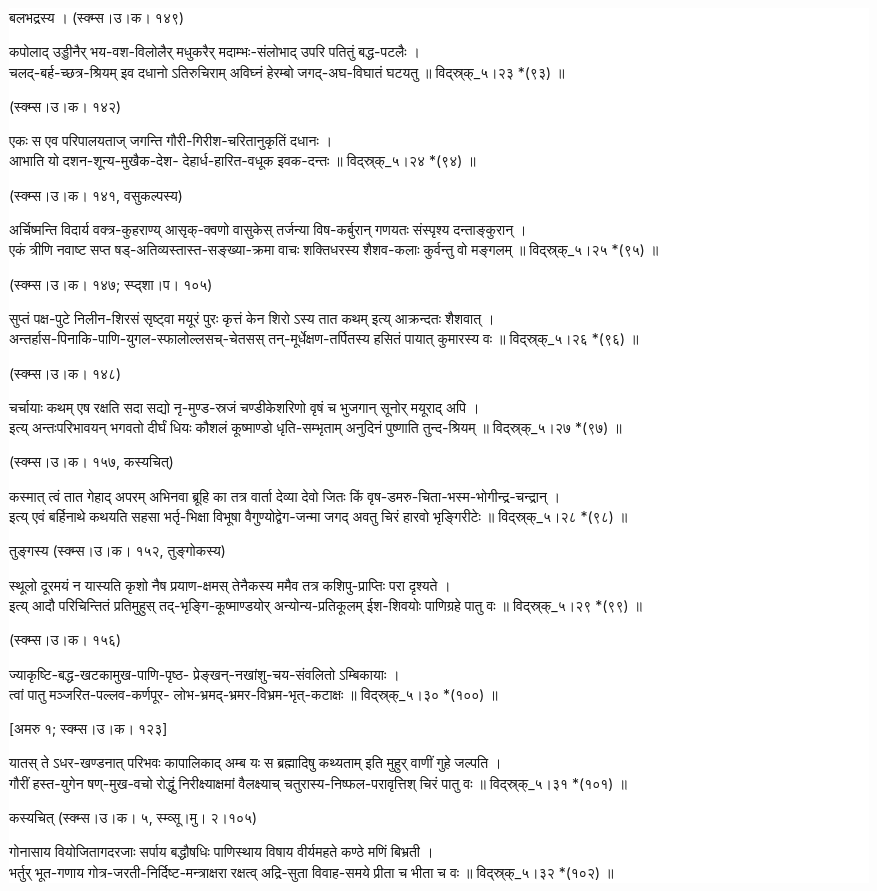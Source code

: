 बलभद्रस्य । (स्क्म्स।उ।क। १४९)  
  
कपोलाद् उड्डीनैर् भय-वश-विलोलैर् मधुकरैर् मदाम्भः-संलोभाद् उपरि पतितुं बद्ध-पटलैः  ।  
चलद्-बर्ह-च्छत्र-श्रियम् इव दधानो ऽतिरुचिराम् अविघ्नं हेरम्बो जगद्-अघ-विघातं घटयतु  ॥ विद्स्र्क्_५।२३ *(९३) ॥  
  
(स्क्म्स।उ।क। १४२)  
  
एकः स एव परिपालयताज् जगन्ति गौरी-गिरीश-चरितानुकृतिं दधानः  ।  
आभाति यो दशन-शून्य-मुखैक-देश- देहार्ध-हारित-वधूक इवक-दन्तः  ॥ विद्स्र्क्_५।२४ *(९४) ॥  
  
(स्क्म्स।उ।क। १४१, वसुकल्पस्य)  
  
अर्चिष्मन्ति विदार्य वक्त्र-कुहराण्य् आसृक्-क्वणो वासुकेस् तर्जन्या विष-कर्बुरान् गणयतः संस्पृश्य दन्ताङ्कुरान्  ।  
एकं त्रीणि नवाष्ट सप्त षड्-अतिव्यस्तास्त-सङ्ख्या-क्रमा वाचः शक्तिधरस्य शैशव-कलाः कुर्वन्तु वो मङ्गलम्  ॥ विद्स्र्क्_५।२५ *(९५) ॥  
  
(स्क्म्स।उ।क। १४७; स्प्द्शा।प। १०५)  
  
सुप्तं पक्ष-पुटे निलीन-शिरसं सृष्ट्वा मयूरं पुरः कृत्तं केन शिरो ऽस्य तात कथम् इत्य् आक्रन्दतः शैशवात्  ।  
अन्तर्हास-पिनाकि-पाणि-युगल-स्फालोल्लसच्-चेतसस् तन्-मूर्धेक्षण-तर्पितस्य हसितं पायात् कुमारस्य वः  ॥ विद्स्र्क्_५।२६ *(९६) ॥  
  
(स्क्म्स।उ।क। १४८)  
  
चर्चायाः कथम् एष रक्षति सदा सद्यो नृ-मुण्ड-स्रजं चण्डीकेशरिणो वृषं च भुजगान् सूनोर् मयूराद् अपि  ।  
इत्य् अन्तःपरिभावयन् भगवतो दीर्घं धियः कौशलं कूष्माण्डो धृति-सम्भृताम् अनुदिनं पुष्णाति तुन्द-श्रियम्  ॥ विद्स्र्क्_५।२७ *(९७) ॥  
  
(स्क्म्स।उ।क। १५७, कस्यचित्)  
  
कस्मात् त्वं तात गेहाद् अपरम् अभिनवा ब्रूहि का तत्र वार्ता देव्या देवो जितः किं वृष-डमरु-चिता-भस्म-भोगीन्द्र-चन्द्रान्  ।  
इत्य् एवं बर्हिनाथे कथयति सहसा भर्तृ-भिक्षा विभूषा वैगुण्योद्वेग-जन्मा जगद् अवतु चिरं हारवो भृङ्गिरीटेः  ॥ विद्स्र्क्_५।२८ *(९८) ॥  
  
तुङ्गस्य (स्क्म्स।उ।क। १५२, तुङ्गोकस्य)  
  
स्थूलो दूरमयं न यास्यति कृशो नैष प्रयाण-क्षमस् तेनैकस्य ममैव तत्र कशिपु-प्राप्तिः परा दृश्यते  ।  
इत्य् आदौ परिचिन्तितं प्रतिमुहुस् तद्-भृङ्गि-कूष्माण्डयोर् अन्योन्य-प्रतिकूलम् ईश-शिवयोः पाणिग्रहे पातु वः  ॥ विद्स्र्क्_५।२९ *(९९) ॥  
  
(स्क्म्स।उ।क। १५६)  
  
ज्याकृष्टि-बद्ध-खटकामुख-पाणि-पृष्ठ- प्रेङ्खन्-नखांशु-चय-संवलितो ऽम्बिकायाः  ।  
त्वां पातु मञ्जरित-पल्लव-कर्णपूर- लोभ-भ्रमद्-भ्रमर-विभ्रम-भृत्-कटाक्षः  ॥ विद्स्र्क्_५।३० *(१००) ॥  
  
[अमरु १; स्क्म्स।उ।क। १२३]  
  
यातस् ते ऽधर-खण्डनात् परिभवः कापालिकाद् अम्ब यः स ब्रह्मादिषु कथ्यताम् इति मुहुर् वाणीं गुहे जल्पति  ।  
गौरीं हस्त-युगेन षण्-मुख-वचो रोद्धुं निरीक्ष्याक्षमां वैलक्ष्याच् चतुरास्य-निष्फल-परावृत्तिश् चिरं पातु वः  ॥ विद्स्र्क्_५।३१ *(१०१) ॥  
  
कस्यचित् (स्क्म्स।उ।क। ५, स्म्व्सू।मु। २।१०५)  
  
गोनासाय वियोजितागदरजाः सर्पाय बद्धौषधिः पाणिस्थाय विषाय वीर्यमहते कण्ठे मणिं बिभ्रती  ।  
भर्तुर् भूत-गणाय गोत्र-जरती-निर्दिष्ट-मन्त्राक्षरा रक्षत्व् अद्रि-सुता विवाह-समये प्रीता च भीता च वः  ॥ विद्स्र्क्_५।३२ *(१०२) ॥  
  